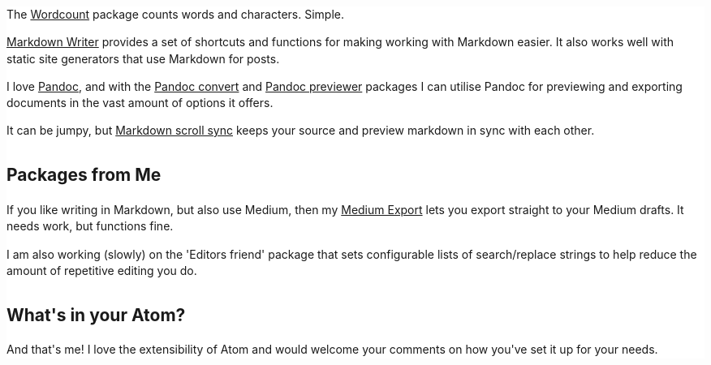 The [Wordcount](https://atom.io/packages/wordcount) package counts words and characters. Simple.

[Markdown Writer](https://atom.io/packages/markdown-writer) provides a set of shortcuts and functions for making working with Markdown easier. It also works well with static site generators that use Markdown for posts.

I love [Pandoc](http://pandoc.org/getting-started.html), and with the [Pandoc convert](https://atom.io/packages/pandoc-convert) and [Pandoc previewer](https://atom.io/packages/pandoc) packages I can utilise Pandoc for previewing and exporting documents in the vast amount of options it offers.

It can be jumpy, but [Markdown scroll sync](https://atom.io/packages/markdown-scroll-sync) keeps your source and preview markdown in sync with each other.

## Packages from Me

If you like writing in Markdown, but also use Medium, then my [Medium Export](https://atom.io/packages/medium-export) lets you export straight to your Medium drafts. It needs work, but functions fine.

I am also working (slowly) on the 'Editors friend' package that sets configurable lists of search/replace strings to help reduce the amount of repetitive editing you do.

## What's in your Atom?

And that's me! I love the extensibility of Atom and would welcome your comments on how you've set it up for your needs.
